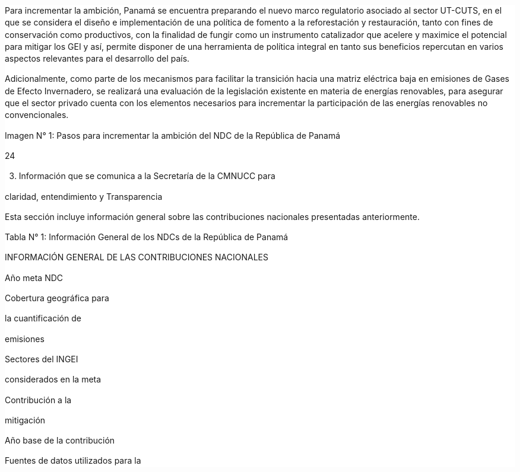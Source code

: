 
Para  incrementar  la  ambición,  Panamá  se  encuentra  preparando  el  nuevo  marco  regulatorio 
asociado al sector UT-CUTS, en el que se considera el diseño e implementación de una política de 
fomento a la reforestación  y restauración, tanto con fines de conservación como productivos, con la 
finalidad  de  fungir  como  un  instrumento  catalizador  que  acelere  y  maximice  el  potencial  para 
mitigar  los  GEI    y  así,  permite  disponer  de  una  herramienta  de  política  integral  en  tanto  sus 
beneficios repercutan en varios aspectos relevantes para el desarrollo del país.   

Adicionalmente,  como  parte  de  los  mecanismos  para  facilitar  la  transición  hacia  una  matriz 
eléctrica  baja  en  emisiones  de  Gases  de  Efecto  Invernadero,    se    realizará  una  evaluación    de  la 
legislación existente en materia de  energías renovables, para asegurar que el sector privado cuenta 
con  los  elementos  necesarios  para    incrementar  la  participación  de  las  energías  renovables  no 
convencionales. 

Imagen  N° 1: Pasos para incrementar la ambición del NDC de la República de Panamá 

 

 

24 

 
3. Información que se comunica a la Secretaría de la CMNUCC para 

claridad, entendimiento y Transparencia 

Esta  sección  incluye  información  general  sobre  las  contribuciones  nacionales  presentadas 
anteriormente. 

Tabla N° 1: Información General de los NDCs de la República de Panamá 

INFORMACIÓN GENERAL DE LAS CONTRIBUCIONES NACIONALES 

 

Año meta NDC 

Cobertura geográfica para 

la cuantificación de 

emisiones 

Sectores del INGEI 

considerados en la meta 

Contribución a la 

mitigación 

Año base de la 
contribución 

Fuentes de datos 
utilizados para la 

